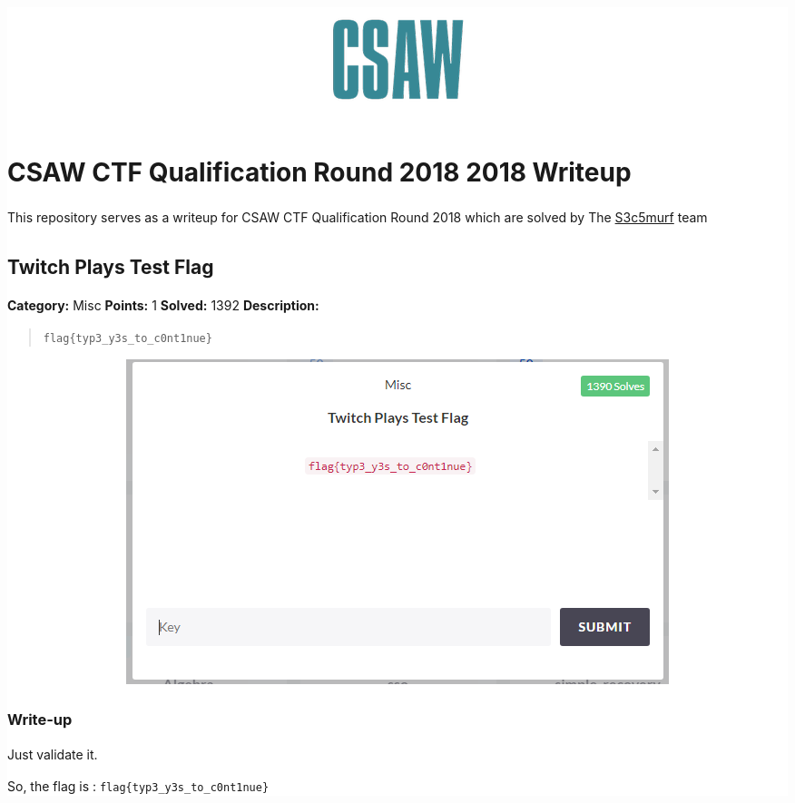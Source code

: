 <p align="center">
<img src="logo.png"/>
</p>

# CSAW CTF Qualification Round 2018 2018 Writeup
This repository serves as a writeup for CSAW CTF Qualification Round 2018 which are solved by The [S3c5murf](https://ctftime.org/team/63808/) team

## Twitch Plays Test Flag

**Category:** Misc
**Points:** 1
**Solved:** 1392
**Description:**

> ``flag{typ3_y3s_to_c0nt1nue}``

<p align="center">
<img src="resources/misc-1-twitch_plays_test_flag/_description.PNG"/>
</p>


### Write-up
Just validate it.

So, the flag is : ``flag{typ3_y3s_to_c0nt1nue}``
